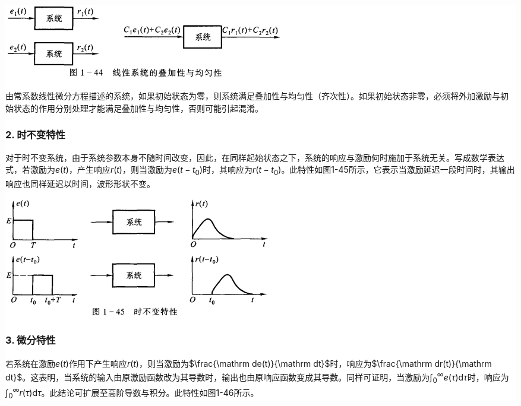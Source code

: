 <img src="信号与系统.assets/图1-44 线性系统的叠加性于均匀性.png" style="zoom:50%;" />

由常系数线性微分方程描述的系统，如果初始状态为零，则系统满足叠加性与均匀性（齐次性）。如果初始状态非零，必须将外加激励与初始状态的作用分别处理才能满足叠加性与均匀性，否则可能引起混淆。

### 2. 时不变特性

对于时不变系统，由于系统参数本身不随时间改变，因此，在同样起始状态之下，系统的响应与激励何时施加于系统无关。写成数学表达式，若激励为$e(t)$，产生响应$r(t)$，则当激励为$e(t-t_0)$时，其响应为$r(t-t_0)$。此特性如图1-45所示，它表示当激励延迟一段时间时，其输出响应也同样延迟以时间，波形形状不变。

<img src="信号与系统.assets/图1-45 时不变特性.png" style="zoom:50%;" />

### 3. 微分特性

若系统在激励$e(t)$作用下产生响应$r(t)$，则当激励为$\frac{\mathrm de(t)}{\mathrm dt}$时，响应为$\frac{\mathrm dr(t)}{\mathrm dt}$。这表明，当系统的输入由原激励函数改为其导数时，输出也由原响应函数变成其导数。同样可证明，当激励为$\int_0^\infty e(\tau)\mathrm d\tau$时，响应为$\int_0^\infty r(\tau)\mathrm d\tau$。此结论可扩展至高阶导数与积分。此特性如图1-46所示。
